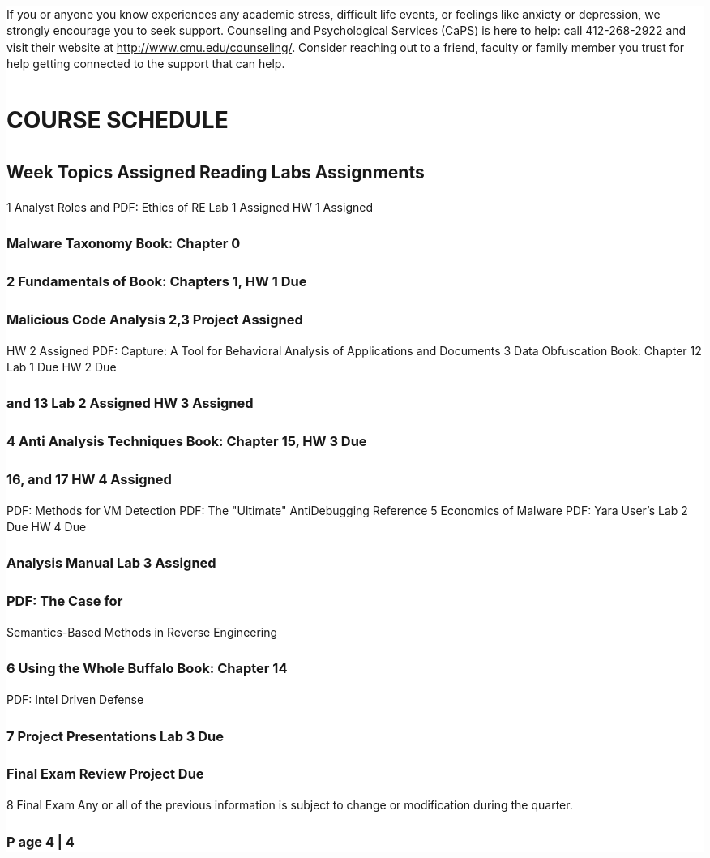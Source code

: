 If you or anyone you know experiences any academic stress, difficult life events, or feelings like anxiety or
depression, we strongly encourage you to seek support. Counseling and Psychological Services (CaPS) is here to
help: call 412-268-2922 and visit their website at http://www.cmu.edu/counseling/. Consider reaching out to a
friend, faculty or family member you trust for help getting connected to the support that can help.
# COURSE SCHEDULE

## Week Topics Assigned Reading Labs Assignments

1 Analyst Roles and PDF: Ethics of RE Lab 1 Assigned HW 1 Assigned
### Malware Taxonomy Book: Chapter 0

### 2 Fundamentals of Book: Chapters 1, HW 1 Due

### Malicious Code Analysis 2,3 Project Assigned

HW 2 Assigned
PDF: Capture: A
Tool for Behavioral
Analysis of
Applications and
Documents
3 Data Obfuscation Book: Chapter 12 Lab 1 Due HW 2 Due
### and 13 Lab 2 Assigned HW 3 Assigned

### 4 Anti Analysis Techniques Book: Chapter 15, HW 3 Due

### 16, and 17 HW 4 Assigned

PDF: Methods for
VM Detection
PDF: The
"Ultimate" AntiDebugging
Reference
5 Economics of Malware PDF: Yara User’s Lab 2 Due HW 4 Due
### Analysis Manual Lab 3 Assigned

### PDF: The Case for

Semantics-Based
Methods in
Reverse
Engineering
### 6 Using the Whole Buffalo Book: Chapter 14

PDF: Intel Driven
Defense
### 7 Project Presentations Lab 3 Due

### Final Exam Review Project Due

8 Final Exam
Any or all of the previous information is subject to change or modification during the quarter.
### P age 4 | 4